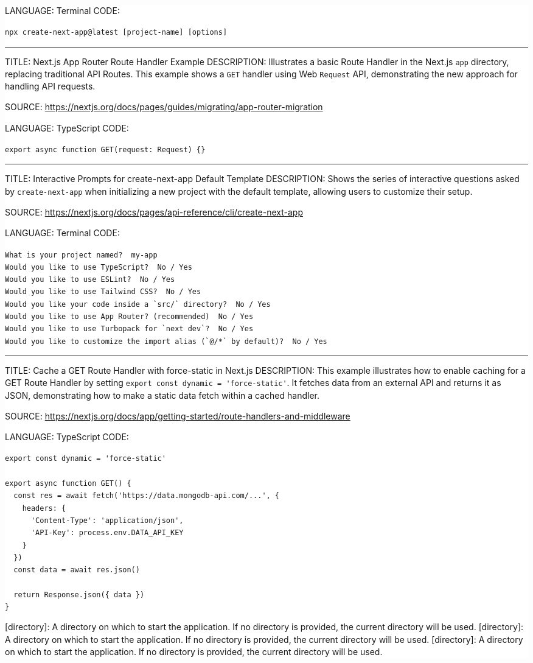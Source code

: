 LANGUAGE: Terminal
CODE:
```
npx create-next-app@latest [project-name] [options]
```

----------------------------------------

TITLE: Next.js App Router Route Handler Example
DESCRIPTION: Illustrates a basic Route Handler in the Next.js `app` directory, replacing traditional API Routes. This example shows a `GET` handler using Web `Request` API, demonstrating the new approach for handling API requests.

SOURCE: https://nextjs.org/docs/pages/guides/migrating/app-router-migration

LANGUAGE: TypeScript
CODE:
```
export async function GET(request: Request) {}
```

----------------------------------------

TITLE: Interactive Prompts for create-next-app Default Template
DESCRIPTION: Shows the series of interactive questions asked by `create-next-app` when initializing a new project with the default template, allowing users to customize their setup.

SOURCE: https://nextjs.org/docs/pages/api-reference/cli/create-next-app

LANGUAGE: Terminal
CODE:
```
What is your project named?  my-app
Would you like to use TypeScript?  No / Yes
Would you like to use ESLint?  No / Yes
Would you like to use Tailwind CSS?  No / Yes
Would you like your code inside a `src/` directory?  No / Yes
Would you like to use App Router? (recommended)  No / Yes
Would you like to use Turbopack for `next dev`?  No / Yes
Would you like to customize the import alias (`@/*` by default)?  No / Yes
```

----------------------------------------

TITLE: Cache a GET Route Handler with force-static in Next.js
DESCRIPTION: This example illustrates how to enable caching for a GET Route Handler by setting `export const dynamic = 'force-static'`. It fetches data from an external API and returns it as JSON, demonstrating how to make a static data fetch within a cached handler.

SOURCE: https://nextjs.org/docs/app/getting-started/route-handlers-and-middleware

LANGUAGE: TypeScript
CODE:
```
export const dynamic = 'force-static'

export async function GET() {
  const res = await fetch('https://data.mongodb-api.com/...', {
    headers: {
      'Content-Type': 'application/json',
      'API-Key': process.env.DATA_API_KEY
    }
  })
  const data = await res.json()

  return Response.json({ data })
}
```


[directory]: A directory on which to start the application. If no directory is provided, the current directory will be used.
[directory]: A directory on which to start the application. If no directory is provided, the current directory will be used.
  [directory]: A directory on which to start the application. If no directory is provided, the current directory will be used.
